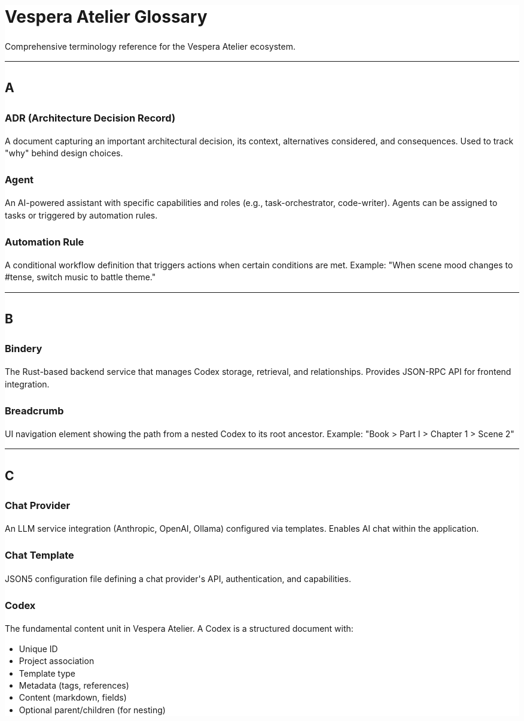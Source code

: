 # Vespera Atelier Glossary

Comprehensive terminology reference for the Vespera Atelier ecosystem.

---

## A

### ADR (Architecture Decision Record)
A document capturing an important architectural decision, its context, alternatives considered, and consequences. Used to track "why" behind design choices.

### Agent
An AI-powered assistant with specific capabilities and roles (e.g., task-orchestrator, code-writer). Agents can be assigned to tasks or triggered by automation rules.

### Automation Rule
A conditional workflow definition that triggers actions when certain conditions are met. Example: "When scene mood changes to #tense, switch music to battle theme."

---

## B

### Bindery
The Rust-based backend service that manages Codex storage, retrieval, and relationships. Provides JSON-RPC API for frontend integration.

### Breadcrumb
UI navigation element showing the path from a nested Codex to its root ancestor. Example: "Book > Part I > Chapter 1 > Scene 2"

---

## C

### Chat Provider
An LLM service integration (Anthropic, OpenAI, Ollama) configured via templates. Enables AI chat within the application.

### Chat Template
JSON5 configuration file defining a chat provider's API, authentication, and capabilities.

### Codex
The fundamental content unit in Vespera Atelier. A Codex is a structured document with:
- Unique ID
- Project association
- Template type
- Metadata (tags, references)
- Content (markdown, fields)
- Optional parent/children (for nesting)

